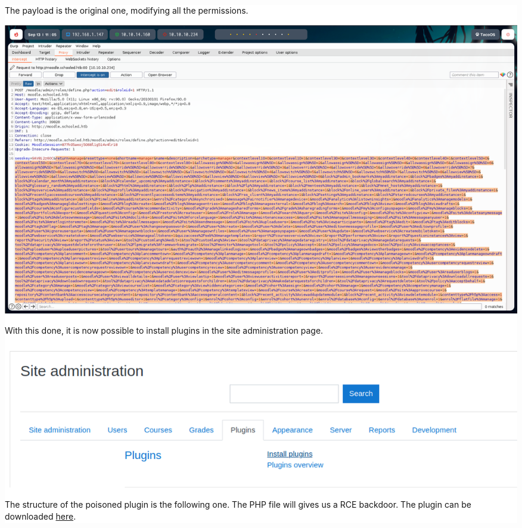The payload is the original one, modifying all the permissions.

![](/assets/images/htb-writeup-schooled/schooled31.png)

With this done, it is now possible to install plugins in the site administration page.

![](/assets/images/htb-writeup-schooled/schooled32.png)

The structure of the poisoned plugin is the following one. The PHP file will gives us a RCE backdoor. The plugin can be downloaded [here](https://github.com/HoangKien1020/Moodle_RCE).
